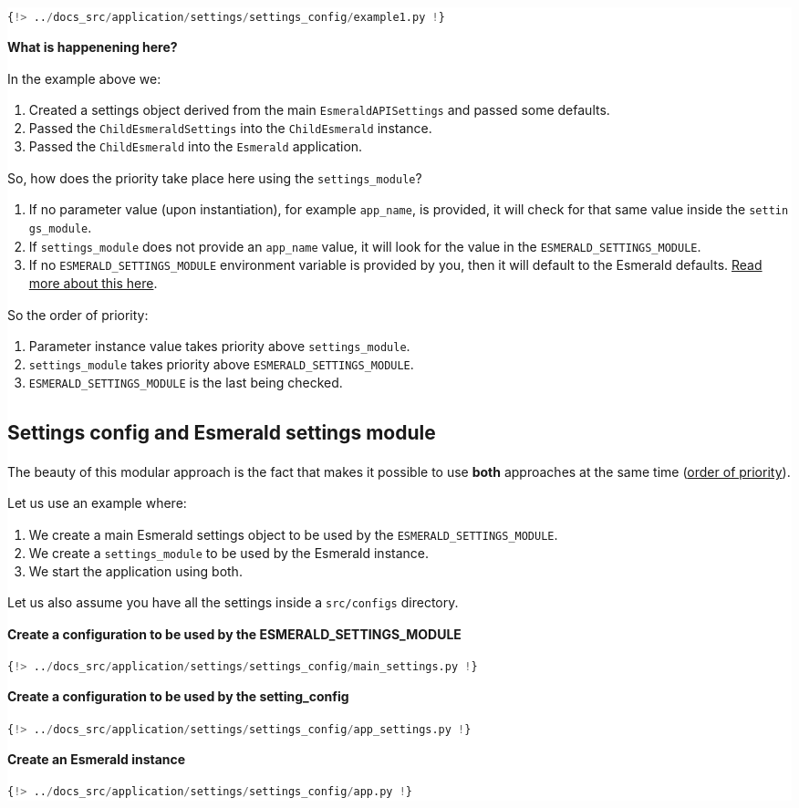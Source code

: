 ```python hl_lines="11"
{!> ../docs_src/application/settings/settings_config/example1.py !}
```

**What is happenening here?**

In the example above we:

1. Created a settings object derived from the main `EsmeraldAPISettings` and
passed some defaults.
1. Passed the `ChildEsmeraldSettings` into the `ChildEsmerald` instance.
2. Passed the `ChildEsmerald` into the `Esmerald` application.

So, how does the priority take place here using the `settings_module`?

1. If no parameter value (upon instantiation), for example `app_name`, is provided, it will check for that same value
inside the `settings_module`.
2. If `settings_module` does not provide an `app_name` value, it will look for the value in the
`ESMERALD_SETTINGS_MODULE`.
3. If no `ESMERALD_SETTINGS_MODULE` environment variable is provided by you, then it will default
to the Esmerald defaults. [Read more about this here](#esmerald-settings-module).

So the order of priority:

1. Parameter instance value takes priority above `settings_module`.
2. `settings_module` takes priority above `ESMERALD_SETTINGS_MODULE`.
3. `ESMERALD_SETTINGS_MODULE` is the last being checked.

## Settings config and Esmerald settings module

The beauty of this modular approach is the fact that makes it possible to use **both** approaches at
the same time ([order of priority](#order-of-priority)).

Let us use an example where:

1. We create a main Esmerald settings object to be used by the `ESMERALD_SETTINGS_MODULE`.
2. We create a `settings_module` to be used by the Esmerald instance.
3. We start the application using both.

Let us also assume you have all the settings inside a `src/configs` directory.

**Create a configuration to be used by the ESMERALD_SETTINGS_MODULE**

```python title="src/configs/main_settings.py"
{!> ../docs_src/application/settings/settings_config/main_settings.py !}
```

**Create a configuration to be used by the setting_config**

```python title="src/configs/app_settings.py"
{!> ../docs_src/application/settings/settings_config/app_settings.py !}
```

**Create an Esmerald instance**

```python title="src/app.py" hl_lines="14"
{!> ../docs_src/application/settings/settings_config/app.py !}
```
